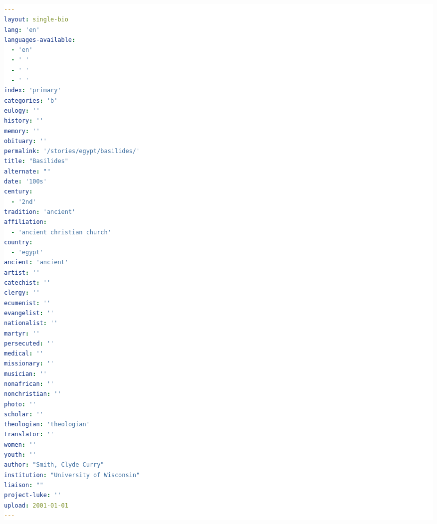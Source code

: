 ```yaml
---
layout: single-bio
lang: 'en'
languages-available:
  - 'en'
  - ' '
  - ' '
  - ' '
index: 'primary'
categories: 'b'
eulogy: ''
history: ''
memory: ''
obituary: ''
permalink: '/stories/egypt/basilides/'
title: "Basilides"
alternate: ""
date: '100s'
century:
  - '2nd'
tradition: 'ancient'
affiliation:
  - 'ancient christian church'
country:
  - 'egypt'
ancient: 'ancient'
artist: ''
catechist: ''
clergy: ''
ecumenist: ''
evangelist: ''
nationalist: ''
martyr: ''
persecuted: ''
medical: ''
missionary: ''
musician: ''
nonafrican: ''
nonchristian: ''
photo: ''
scholar: ''
theologian: 'theologian'
translator: ''
women: ''
youth: ''
author: "Smith, Clyde Curry"
institution: "University of Wisconsin"
liaison: ""
project-luke: ''
upload: 2001-01-01
---
```
